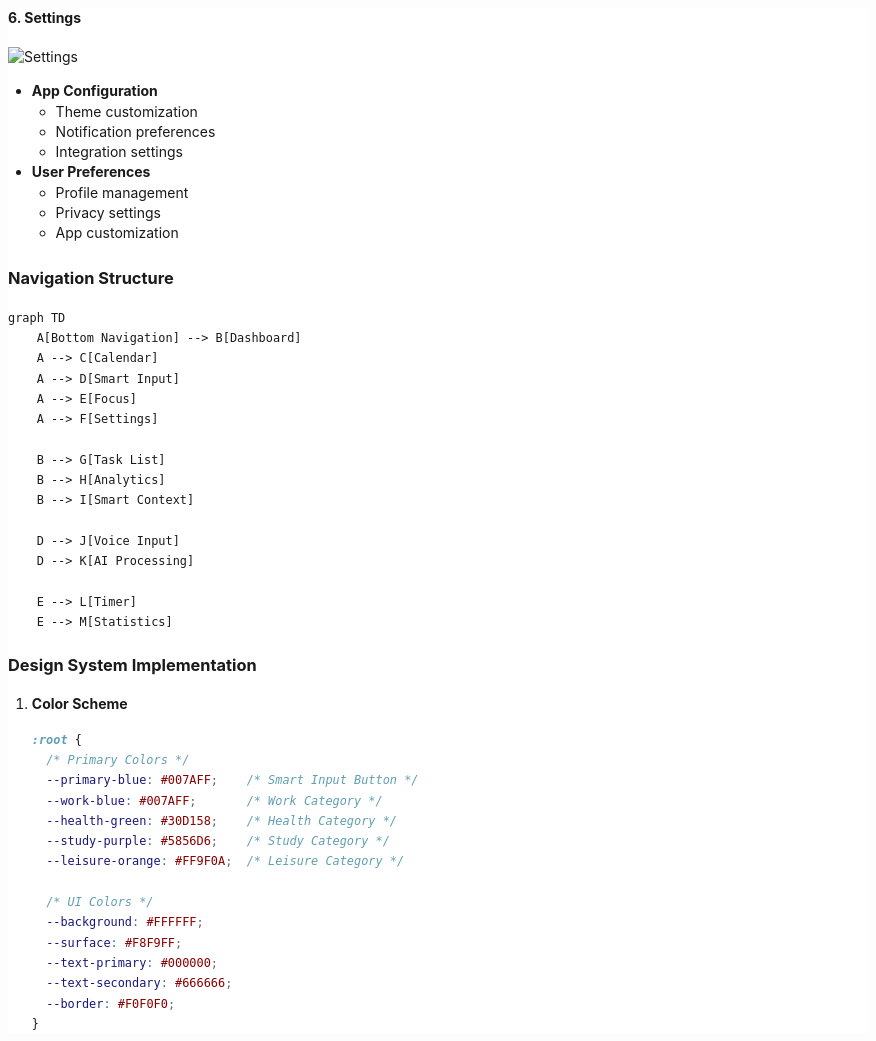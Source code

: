 #### 6. Settings
![Settings](../screenshots/settings.png)
* **App Configuration**
  - Theme customization
  - Notification preferences
  - Integration settings
* **User Preferences**
  - Profile management
  - Privacy settings
  - App customization

### Navigation Structure

```mermaid
graph TD
    A[Bottom Navigation] --> B[Dashboard]
    A --> C[Calendar]
    A --> D[Smart Input]
    A --> E[Focus]
    A --> F[Settings]
    
    B --> G[Task List]
    B --> H[Analytics]
    B --> I[Smart Context]
    
    D --> J[Voice Input]
    D --> K[AI Processing]
    
    E --> L[Timer]
    E --> M[Statistics]
```

### Design System Implementation

1. **Color Scheme**
   ```css
   :root {
     /* Primary Colors */
     --primary-blue: #007AFF;    /* Smart Input Button */
     --work-blue: #007AFF;       /* Work Category */
     --health-green: #30D158;    /* Health Category */
     --study-purple: #5856D6;    /* Study Category */
     --leisure-orange: #FF9F0A;  /* Leisure Category */
     
     /* UI Colors */
     --background: #FFFFFF;
     --surface: #F8F9FF;
     --text-primary: #000000;
     --text-secondary: #666666;
     --border: #F0F0F0;
   }
   ```
